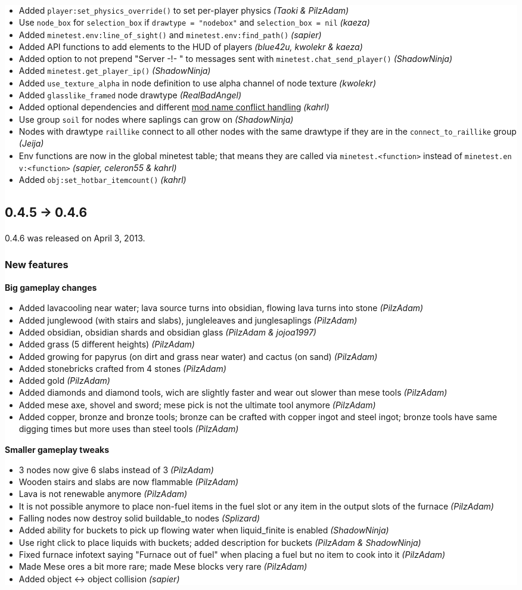 * Added `player:set_physics_override()` to set per-player physics _(Taoki & PilzAdam)_
* Use `node_box` for `selection_box` if `drawtype = "nodebox"` and `selection_box = nil` _(kaeza)_
* Added `minetest.env:line_of_sight()` and `minetest.env:find_path()` _(sapier)_
* Added API functions to add elements to the HUD of players _(blue42u, kwolekr & kaeza)_
* Added option to not prepend "Server -!- " to messages sent with `minetest.chat_send_player()` _(ShadowNinja)_
* Added `minetest.get_player_ip()` _(ShadowNinja)_
* Added `use_texture_alpha` in node definition to use alpha channel of node texture _(kwolekr)_
* Added `glasslike_framed` node drawtype _(RealBadAngel)_
* Added optional dependencies and different [mod name conflict handling](/index.php?title=Mod_name_conflicts&action=edit&redlink=1 "Mod name conflicts (page does not exist)") _(kahrl)_
* Use group `soil` for nodes where saplings can grow on _(ShadowNinja)_
* Nodes with drawtype `raillike` connect to all other nodes with the same drawtype if they are in the `connect_to_raillike` group _(Jeija)_
* Env functions are now in the global minetest table; that means they are called via `minetest.<function>` instead of `minetest.env:<function>` _(sapier, celeron55 & kahrl)_
* Added `obj:set_hotbar_itemcount()` _(kahrl)_

0.4.5 → 0.4.6
-------------

0.4.6 was released on April 3, 2013.

### New features

**Big gameplay changes**

* Added lavacooling near water; lava source turns into obsidian, flowing lava turns into stone _(PilzAdam)_
* Added junglewood (with stairs and slabs), jungleleaves and junglesaplings _(PilzAdam)_
* Added obsidian, obsidian shards and obsidian glass _(PilzAdam & jojoa1997)_
* Added grass (5 different heights) _(PilzAdam)_
* Added growing for papyrus (on dirt and grass near water) and cactus (on sand) _(PilzAdam)_
* Added stonebricks crafted from 4 stones _(PilzAdam)_
* Added gold _(PilzAdam)_
* Added diamonds and diamond tools, wich are slightly faster and wear out slower than mese tools _(PilzAdam)_
* Added mese axe, shovel and sword; mese pick is not the ultimate tool anymore _(PilzAdam)_
* Added copper, bronze and bronze tools; bronze can be crafted with copper ingot and steel ingot; bronze tools have same digging times but more uses than steel tools _(PilzAdam)_

**Smaller gameplay tweaks**

* 3 nodes now give 6 slabs instead of 3 _(PilzAdam)_
* Wooden stairs and slabs are now flammable _(PilzAdam)_
* Lava is not renewable anymore _(PilzAdam)_
* It is not possible anymore to place non-fuel items in the fuel slot or any item in the output slots of the furnace _(PilzAdam)_
* Falling nodes now destroy solid buildable\_to nodes _(Splizard)_
* Added ability for buckets to pick up flowing water when liquid\_finite is enabled _(ShadowNinja)_
* Use right click to place liquids with buckets; added description for buckets _(PilzAdam & ShadowNinja)_
* Fixed furnace infotext saying "Furnace out of fuel" when placing a fuel but no item to cook into it _(PilzAdam)_
* Made Mese ores a bit more rare; made Mese blocks very rare _(PilzAdam)_
* Added object <-> object collision _(sapier)_
